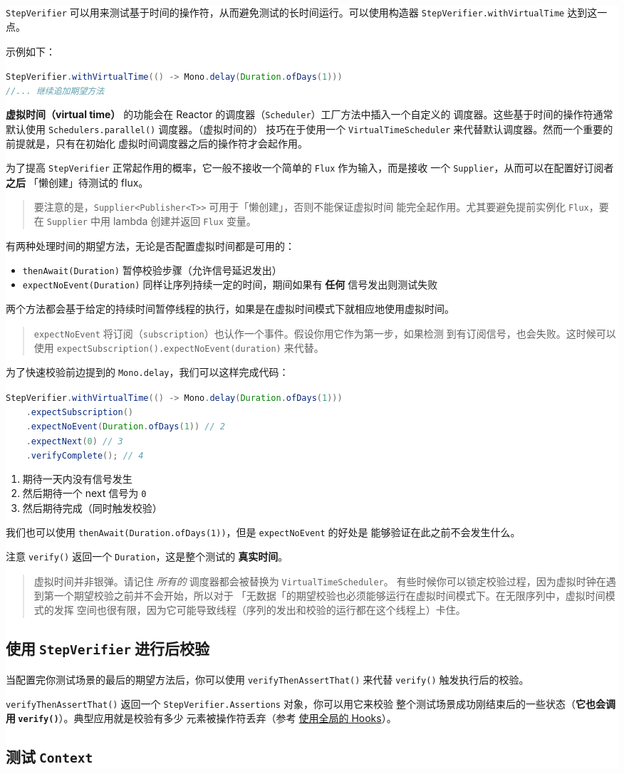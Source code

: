 `StepVerifier` 可以用来测试基于时间的操作符，从而避免测试的长时间运行。可以使用构造器 `StepVerifier.withVirtualTime` 达到这一点。

示例如下：

```java
StepVerifier.withVirtualTime(() -> Mono.delay(Duration.ofDays(1)))
//... 继续追加期望方法
```

**虚拟时间（virtual time）** 的功能会在 Reactor 的调度器（`Scheduler`）工厂方法中插入一个自定义的 调度器。这些基于时间的操作符通常默认使用 `Schedulers.parallel()` 调度器。（虚拟时间的） 技巧在于使用一个 `VirtualTimeScheduler` 来代替默认调度器。然而一个重要的前提就是，只有在初始化 虚拟时间调度器之后的操作符才会起作用。

为了提高 `StepVerifier` 正常起作用的概率，它一般不接收一个简单的 `Flux` 作为输入，而是接收 一个 `Supplier`，从而可以在配置好订阅者 **之后** 「懒创建」待测试的 flux。

> 要注意的是，`Supplier<Publisher<T>>` 可用于「懒创建」，否则不能保证虚拟时间 能完全起作用。尤其要避免提前实例化 `Flux`，要在 `Supplier` 中用 lambda 创建并返回 `Flux` 变量。

有两种处理时间的期望方法，无论是否配置虚拟时间都是可用的：

- `thenAwait(Duration)` 暂停校验步骤（允许信号延迟发出）
- `expectNoEvent(Duration)` 同样让序列持续一定的时间，期间如果有 **任何** 信号发出则测试失败

两个方法都会基于给定的持续时间暂停线程的执行，如果是在虚拟时间模式下就相应地使用虚拟时间。

> `expectNoEvent` 将订阅（`subscription`）也认作一个事件。假设你用它作为第一步，如果检测 到有订阅信号，也会失败。这时候可以使用 `expectSubscription().expectNoEvent(duration)` 来代替。

为了快速校验前边提到的 `Mono.delay`，我们可以这样完成代码：

```java
StepVerifier.withVirtualTime(() -> Mono.delay(Duration.ofDays(1)))
    .expectSubscription()
    .expectNoEvent(Duration.ofDays(1)) // 2
    .expectNext(0) // 3
    .verifyComplete(); // 4
```

1. 期待一天内没有信号发生
2. 然后期待一个 next 信号为 `0`
3. 然后期待完成（同时触发校验）

我们也可以使用 `thenAwait(Duration.ofDays(1))`，但是 `expectNoEvent` 的好处是 能够验证在此之前不会发生什么。

注意 `verify()` 返回一个 `Duration`，这是整个测试的 **真实时间**。

> 虚拟时间并非银弹。请记住 _所有的_ 调度器都会被替换为 `VirtualTimeScheduler`。 有些时候你可以锁定校验过程，因为虚拟时钟在遇到第一个期望校验之前并不会开始，所以对于 「无数据「的期望校验也必须能够运行在虚拟时间模式下。在无限序列中，虚拟时间模式的发挥 空间也很有限，因为它可能导致线程（序列的发出和校验的运行都在这个线程上）卡住。

## 使用 `StepVerifier` 进行后校验

当配置完你测试场景的最后的期望方法后，你可以使用 `verifyThenAssertThat()` 来代替 `verify()` 触发执行后的校验。

`verifyThenAssertThat()` 返回一个 `StepVerifier.Assertions` 对象，你可以用它来校验 整个测试场景成功刚结束后的一些状态（**它也会调用 `verify()`**）。典型应用就是校验有多少 元素被操作符丢弃（参考 [使用全局的 Hooks](/reactor/advanced-features-and-concepts/#使用全局的-hooks)）。

## 测试 `Context`
